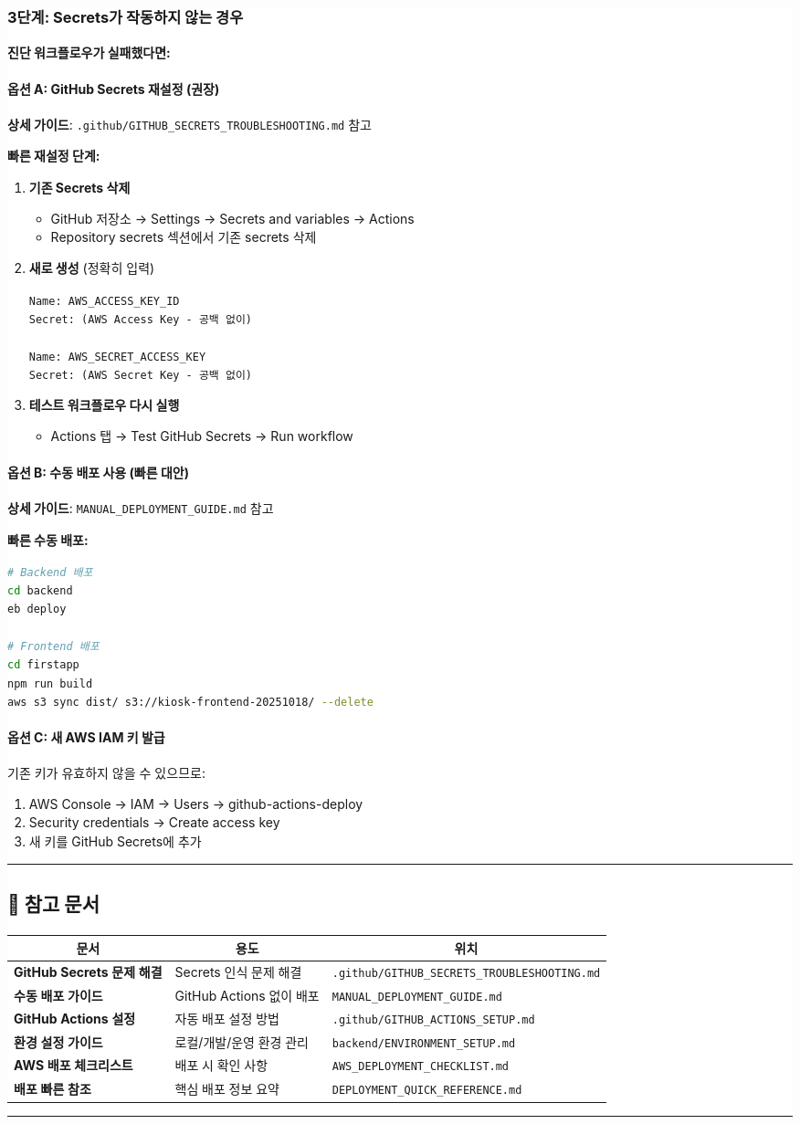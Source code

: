 
### 3단계: Secrets가 작동하지 않는 경우

**진단 워크플로우가 실패했다면:**

#### 옵션 A: GitHub Secrets 재설정 (권장)

**상세 가이드**: `.github/GITHUB_SECRETS_TROUBLESHOOTING.md` 참고

**빠른 재설정 단계:**

1. **기존 Secrets 삭제**
   - GitHub 저장소 → Settings → Secrets and variables → Actions
   - Repository secrets 섹션에서 기존 secrets 삭제

2. **새로 생성** (정확히 입력)
   ```
   Name: AWS_ACCESS_KEY_ID
   Secret: (AWS Access Key - 공백 없이)

   Name: AWS_SECRET_ACCESS_KEY
   Secret: (AWS Secret Key - 공백 없이)
   ```

3. **테스트 워크플로우 다시 실행**
   - Actions 탭 → Test GitHub Secrets → Run workflow

#### 옵션 B: 수동 배포 사용 (빠른 대안)

**상세 가이드**: `MANUAL_DEPLOYMENT_GUIDE.md` 참고

**빠른 수동 배포:**

```bash
# Backend 배포
cd backend
eb deploy

# Frontend 배포
cd firstapp
npm run build
aws s3 sync dist/ s3://kiosk-frontend-20251018/ --delete
```

#### 옵션 C: 새 AWS IAM 키 발급

기존 키가 유효하지 않을 수 있으므로:

1. AWS Console → IAM → Users → github-actions-deploy
2. Security credentials → Create access key
3. 새 키를 GitHub Secrets에 추가

---

## 📁 참고 문서

| 문서 | 용도 | 위치 |
|------|------|------|
| **GitHub Secrets 문제 해결** | Secrets 인식 문제 해결 | `.github/GITHUB_SECRETS_TROUBLESHOOTING.md` |
| **수동 배포 가이드** | GitHub Actions 없이 배포 | `MANUAL_DEPLOYMENT_GUIDE.md` |
| **GitHub Actions 설정** | 자동 배포 설정 방법 | `.github/GITHUB_ACTIONS_SETUP.md` |
| **환경 설정 가이드** | 로컬/개발/운영 환경 관리 | `backend/ENVIRONMENT_SETUP.md` |
| **AWS 배포 체크리스트** | 배포 시 확인 사항 | `AWS_DEPLOYMENT_CHECKLIST.md` |
| **배포 빠른 참조** | 핵심 배포 정보 요약 | `DEPLOYMENT_QUICK_REFERENCE.md` |

---